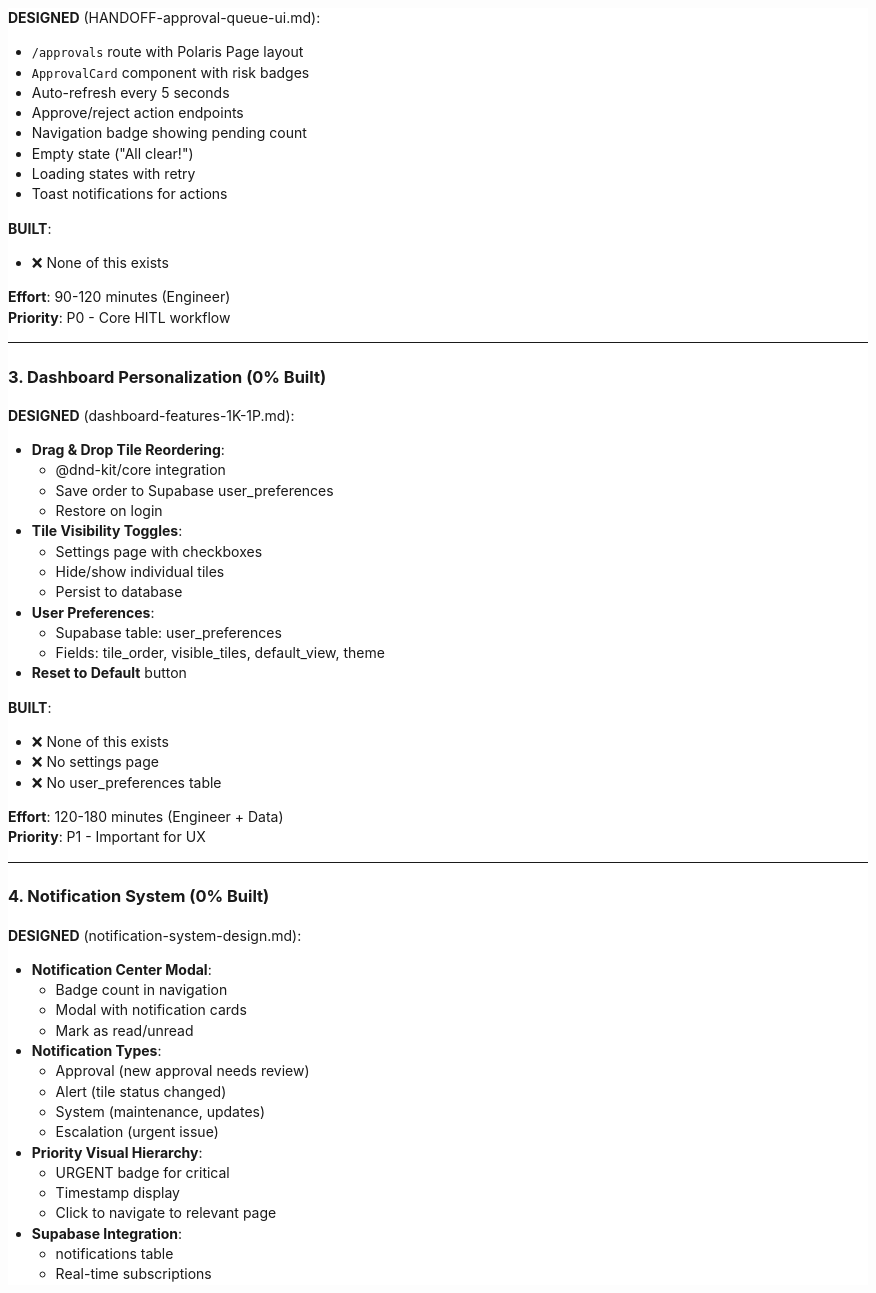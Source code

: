 **DESIGNED** (HANDOFF-approval-queue-ui.md):

- `/approvals` route with Polaris Page layout
- `ApprovalCard` component with risk badges
- Auto-refresh every 5 seconds
- Approve/reject action endpoints
- Navigation badge showing pending count
- Empty state ("All clear!")
- Loading states with retry
- Toast notifications for actions

**BUILT**:

- ❌ None of this exists

**Effort**: 90-120 minutes (Engineer)  
**Priority**: P0 - Core HITL workflow

---

### 3. Dashboard Personalization (0% Built)

**DESIGNED** (dashboard-features-1K-1P.md):

- **Drag & Drop Tile Reordering**:
  - @dnd-kit/core integration
  - Save order to Supabase user_preferences
  - Restore on login
- **Tile Visibility Toggles**:
  - Settings page with checkboxes
  - Hide/show individual tiles
  - Persist to database
- **User Preferences**:
  - Supabase table: user_preferences
  - Fields: tile_order, visible_tiles, default_view, theme
- **Reset to Default** button

**BUILT**:

- ❌ None of this exists
- ❌ No settings page
- ❌ No user_preferences table

**Effort**: 120-180 minutes (Engineer + Data)  
**Priority**: P1 - Important for UX

---

### 4. Notification System (0% Built)

**DESIGNED** (notification-system-design.md):

- **Notification Center Modal**:
  - Badge count in navigation
  - Modal with notification cards
  - Mark as read/unread
- **Notification Types**:
  - Approval (new approval needs review)
  - Alert (tile status changed)
  - System (maintenance, updates)
  - Escalation (urgent issue)
- **Priority Visual Hierarchy**:
  - URGENT badge for critical
  - Timestamp display
  - Click to navigate to relevant page
- **Supabase Integration**:
  - notifications table
  - Real-time subscriptions
